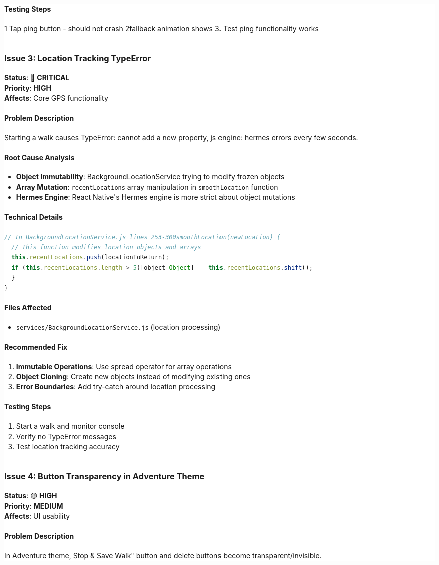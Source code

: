 #### **Testing Steps**
1 Tap ping button - should not crash
2fallback animation shows
3. Test ping functionality works

---

### **Issue 3: Location Tracking TypeError**
**Status**: 🔴 **CRITICAL**  
**Priority**: **HIGH**  
**Affects**: Core GPS functionality  

#### **Problem Description**
Starting a walk causes TypeError: cannot add a new property, js engine: hermes errors every few seconds.

#### **Root Cause Analysis**
- **Object Immutability**: BackgroundLocationService trying to modify frozen objects
- **Array Mutation**: `recentLocations` array manipulation in `smoothLocation` function
- **Hermes Engine**: React Native's Hermes engine is more strict about object mutations

#### **Technical Details**
```javascript
// In BackgroundLocationService.js lines 253-300smoothLocation(newLocation) {
  // This function modifies location objects and arrays
  this.recentLocations.push(locationToReturn);
  if (this.recentLocations.length > 5)[object Object]    this.recentLocations.shift();
  }
}
```

#### **Files Affected**
- `services/BackgroundLocationService.js` (location processing)

#### **Recommended Fix**
1. **Immutable Operations**: Use spread operator for array operations
2. **Object Cloning**: Create new objects instead of modifying existing ones
3. **Error Boundaries**: Add try-catch around location processing

#### **Testing Steps**
1. Start a walk and monitor console
2. Verify no TypeError messages
3. Test location tracking accuracy

---

### **Issue 4: Button Transparency in Adventure Theme**
**Status**: 🟡 **HIGH**  
**Priority**: **MEDIUM**  
**Affects**: UI usability  

#### **Problem Description**
In Adventure theme, Stop & Save Walk" button and delete buttons become transparent/invisible.
